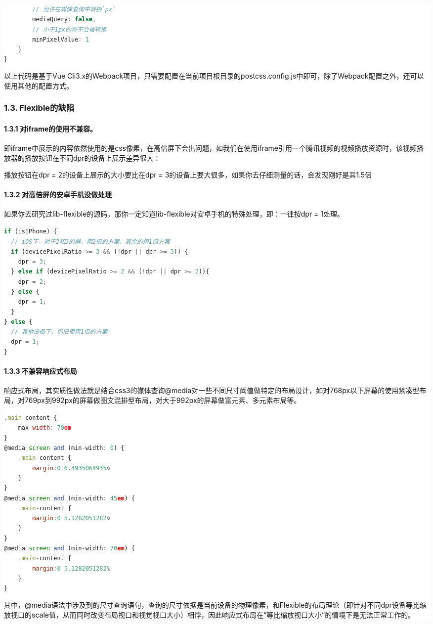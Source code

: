 ```js
        // 允许在媒体查询中转换`px`
        mediaQuery: false,
        // 小于1px的将不会被转换
        minPixelValue: 1
    }
}
```

以上代码是基于Vue Cli3.x的Webpack项目，只需要配置在当前项目根目录的postcss.config.js中即可，除了Webpack配置之外，还可以使用其他的配置方式。

### 1.3. Flexible的缺陷

#### 1.3.1 对iframe的使用不兼容。

即iframe中展示的内容依然使用的是css像素，在高倍屏下会出问题，如我们在使用iframe引用一个腾讯视频的视频播放资源时，该视频播放器的播放按钮在不同dpr的设备上展示差异很大：

播放按钮在dpr = 2的设备上展示的大小要比在dpr = 3的设备上要大很多，如果你去仔细测量的话，会发现刚好是其1.5倍

#### 1.3.2 对高倍屏的安卓手机没做处理

如果你去研究过lib-flexible的源码，那你一定知道lib-flexible对安卓手机的特殊处理，即：一律按dpr = 1处理。

```js
if (isIPhone) {
  // iOS下，对于2和3的屏，用2倍的方案，其余的用1倍方案
  if (devicePixelRatio >= 3 && (!dpr || dpr >= 3)) {                
    dpr = 3;
  } else if (devicePixelRatio >= 2 && (!dpr || dpr >= 2)){
    dpr = 2;
  } else {
    dpr = 1;
  }
} else {
  // 其他设备下，仍旧使用1倍的方案
  dpr = 1;
}
```

#### 1.3.3 不兼容响应式布局

响应式布局，其实质性做法就是结合css3的媒体查询@media对一些不同尺寸阈值做特定的布局设计，如对768px以下屏幕的使用紧凑型布局，对769px到992px的屏幕做图文混排型布局，对大于992px的屏幕做富元素、多元素布局等。

```js
.main-content {
    max-width: 70em
}
@media screen and (min-width: 0) {
    .main-content {
        margin:0 6.4935064935%
    }
}
@media screen and (min-width: 45em) {
    .main-content {
        margin:0 5.1282051282%
    }
}
@media screen and (min-width: 70em) {
    .main-content {
        margin:0 5.1282051282%
    }
}
```
其中，@media语法中涉及到的尺寸查询语句，查询的尺寸依据是当前设备的物理像素，和Flexible的布局理论（即针对不同dpr设备等比缩放视口的scale值，从而同时改变布局视口和视觉视口大小）相悖，因此响应式布局在“等比缩放视口大小”的情境下是无法正常工作的。
